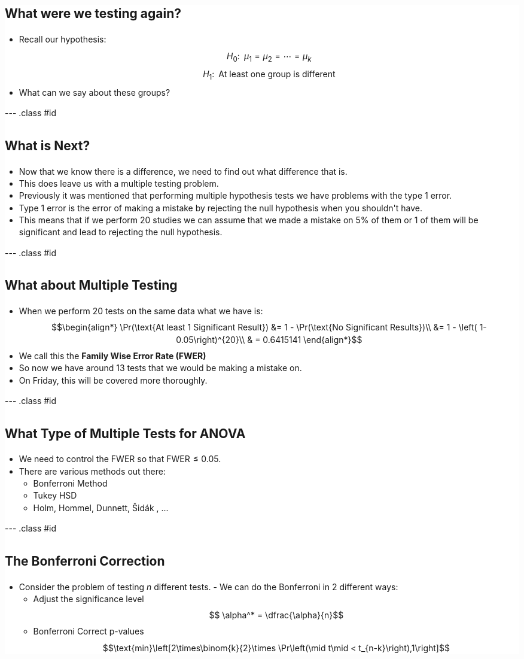 ## What were we testing again?

- Recall our hypothesis:
$$ H_0:\;\; \mu_1 = \mu_2 = \cdots = \mu_k$$ 
$$ H_1:\;\; \text{At least one group is different}$$
- What can we say about these groups?


--- .class #id

## What is Next?

- Now that we know there is a difference, we need to find out what difference that is. 
- This does leave us with a multiple testing problem. 
- Previously it was mentioned that performing multiple hypothesis tests we have problems with the type 1 error. 
- Type 1 error is the error of making a mistake by rejecting the null hypothesis when you shouldn't have. 
- This means that if we perform 20 studies we can assume that we made a mistake on 5% of them or 1 of them will be significant and lead to rejecting the null hypothesis. 


--- .class #id

## What about Multiple Testing

- When we perform 20 tests on the same data what we have is:
$$\begin{align*}
\Pr(\text{At least 1 Significant Result}) &= 1 - \Pr(\text{No Significant Results})\\
&= 1 - \left( 1-0.05\right)^{20}\\
& = 0.6415141
\end{align*}$$
- We call this the **Family Wise Error Rate (FWER)**
- So now we have around 13 tests that we would be making a mistake on. 
- On Friday, this will be covered more thoroughly. 


--- .class #id

## What Type of Multiple Tests for ANOVA

- We need to control the FWER so that $\text{FWER}\le0.05$. 
- There are various methods out there:
    - Bonferroni Method
    - Tukey HSD
    - Holm, Hommel, Dunnett, Šidák , ...


--- .class #id

## The Bonferroni  Correction

- Consider the problem of testing $n$ different tests. - We can do the Bonferroni in 2 different ways:
    - Adjust the significance level
$$ \alpha^*  = \dfrac{\alpha}{n}$$
    - Bonferroni Correct p-values
$$\text{min}\left[2\times\binom{k}{2}\times \Pr\left(\mid t\mid < t_{n-k}\right),1\right]$$
